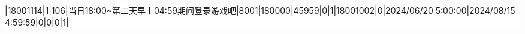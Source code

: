 |18001114|1|106|当日18:00~第二天早上04:59期间登录游戏吧|8001|180000|45959|0|1|18001002|0|2024/06/20 5:00:00|2024/08/15 4:59:59|0|0|0|1|
